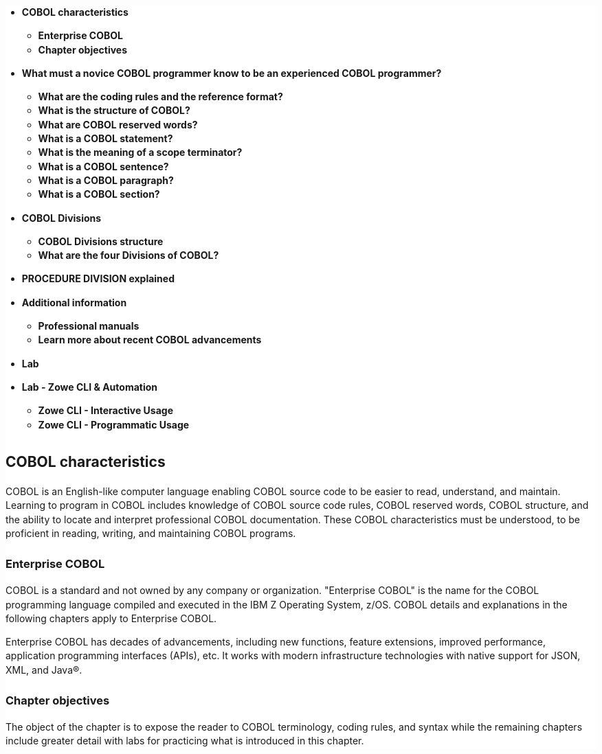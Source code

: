 - **COBOL characteristics**
     - **Enterprise COBOL**
     - **Chapter objectives**

- **What must a novice COBOL programmer know to be an experienced COBOL programmer?**
     - **What are the coding rules and the reference format?**
     - **What is the structure of COBOL?**
     - **What are COBOL reserved words?**
     - **What is a COBOL statement?**
     - **What is the meaning of a scope terminator?**
     - **What is a COBOL sentence?**
     - **What is a COBOL paragraph?**
     - **What is a COBOL section?**

- **COBOL Divisions**
     - **COBOL Divisions structure**
     - **What are the four Divisions of COBOL?**


- **PROCEDURE DIVISION explained**

- **Additional information**
     - **Professional manuals**
     - **Learn more about recent COBOL advancements**

- **Lab**

- **Lab - Zowe CLI & Automation**
    - **Zowe CLI - Interactive Usage**
    - **Zowe CLI - Programmatic Usage**


## COBOL characteristics

COBOL is an English-like computer language enabling COBOL source code to be easier to read, understand, and maintain.  Learning to program in COBOL includes knowledge of COBOL source code rules, COBOL reserved words, COBOL structure, and the ability to locate and interpret professional COBOL documentation.  These COBOL characteristics must be understood, to be proficient in reading, writing, and maintaining COBOL programs.

### Enterprise COBOL

COBOL is a standard and not owned by any company or organization.  "Enterprise COBOL" is the name for the COBOL programming language compiled and executed in the IBM Z Operating System, z/OS.  COBOL details and explanations in the following chapters apply to Enterprise COBOL.

Enterprise COBOL has decades of advancements, including new functions, feature extensions, improved performance, application programming interfaces (APIs), etc. It works with modern infrastructure technologies with native support for JSON, XML, and Java®.

### Chapter objectives

The object of the chapter is to expose the reader to COBOL terminology, coding rules, and syntax while the remaining chapters include greater detail with labs for practicing what is introduced in this chapter.
